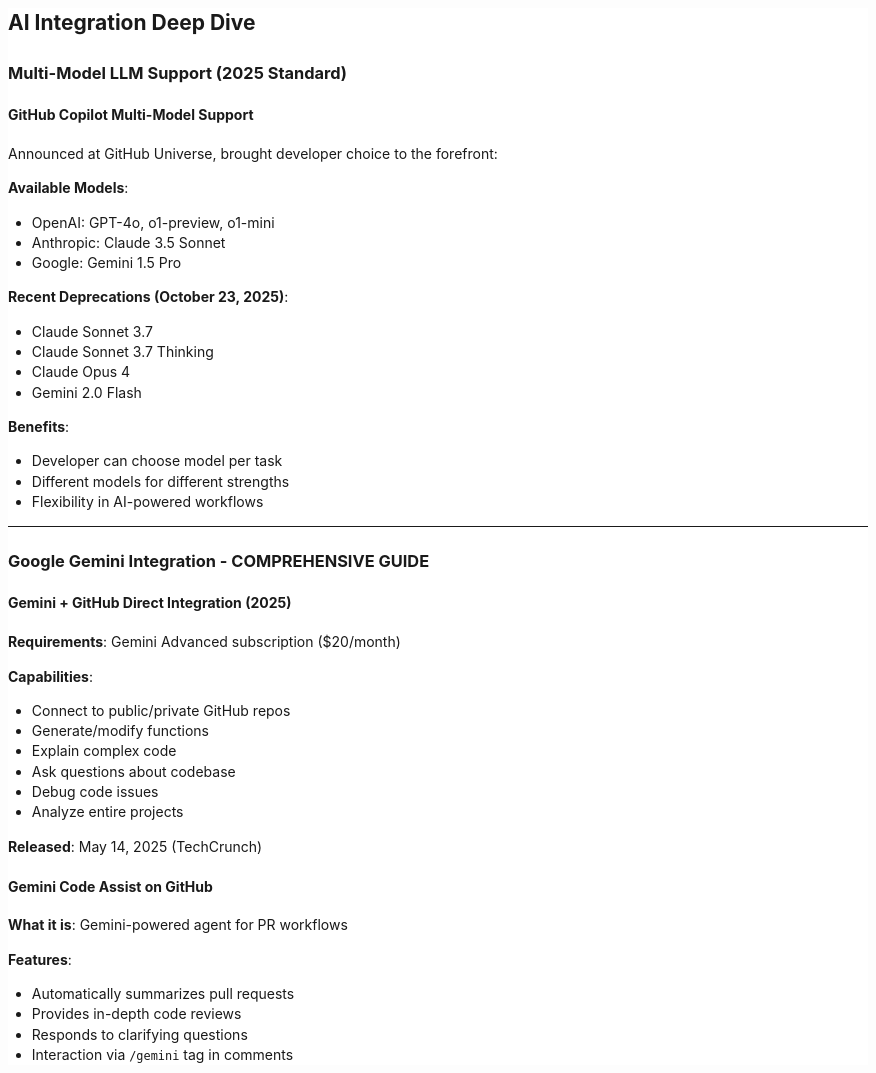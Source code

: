 
## AI Integration Deep Dive

### Multi-Model LLM Support (2025 Standard)

#### **GitHub Copilot Multi-Model Support**

Announced at GitHub Universe, brought developer choice to the forefront:

**Available Models**:

- OpenAI: GPT-4o, o1-preview, o1-mini
- Anthropic: Claude 3.5 Sonnet
- Google: Gemini 1.5 Pro

**Recent Deprecations (October 23, 2025)**:

- Claude Sonnet 3.7
- Claude Sonnet 3.7 Thinking
- Claude Opus 4
- Gemini 2.0 Flash

**Benefits**:

- Developer can choose model per task
- Different models for different strengths
- Flexibility in AI-powered workflows

---

### Google Gemini Integration - COMPREHENSIVE GUIDE

#### **Gemini + GitHub Direct Integration** (2025)

**Requirements**: Gemini Advanced subscription ($20/month)

**Capabilities**:

- Connect to public/private GitHub repos
- Generate/modify functions
- Explain complex code
- Ask questions about codebase
- Debug code issues
- Analyze entire projects

**Released**: May 14, 2025 (TechCrunch)

#### **Gemini Code Assist on GitHub**

**What it is**: Gemini-powered agent for PR workflows

**Features**:

- Automatically summarizes pull requests
- Provides in-depth code reviews
- Responds to clarifying questions
- Interaction via `/gemini` tag in comments
